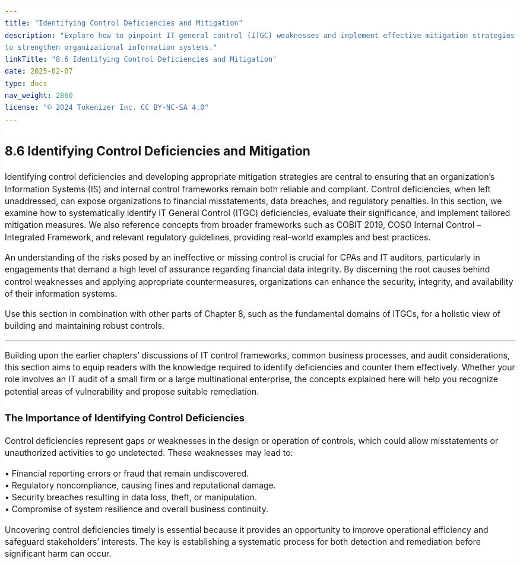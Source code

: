 ```yaml
---
title: "Identifying Control Deficiencies and Mitigation"
description: "Explore how to pinpoint IT general control (ITGC) weaknesses and implement effective mitigation strategies to strengthen organizational information systems."
linkTitle: "8.6 Identifying Control Deficiencies and Mitigation"
date: 2025-02-07
type: docs
nav_weight: 2860
license: "© 2024 Tokenizer Inc. CC BY-NC-SA 4.0"
---
```


## 8.6 Identifying Control Deficiencies and Mitigation

Identifying control deficiencies and developing appropriate mitigation strategies are central to ensuring that an organization’s Information Systems (IS) and internal control frameworks remain both reliable and compliant. Control deficiencies, when left unaddressed, can expose organizations to financial misstatements, data breaches, and regulatory penalties. In this section, we examine how to systematically identify IT General Control (ITGC) deficiencies, evaluate their significance, and implement tailored mitigation measures. We also reference concepts from broader frameworks such as COBIT 2019, COSO Internal Control – Integrated Framework, and relevant regulatory guidelines, providing real-world examples and best practices.

An understanding of the risks posed by an ineffective or missing control is crucial for CPAs and IT auditors, particularly in engagements that demand a high level of assurance regarding financial data integrity. By discerning the root causes behind control weaknesses and applying appropriate countermeasures, organizations can enhance the security, integrity, and availability of their information systems.

Use this section in combination with other parts of Chapter 8, such as the fundamental domains of ITGCs, for a holistic view of building and maintaining robust controls.  

---

Building upon the earlier chapters’ discussions of IT control frameworks, common business processes, and audit considerations, this section aims to equip readers with the knowledge required to identify deficiencies and counter them effectively. Whether your role involves an IT audit of a small firm or a large multinational enterprise, the concepts explained here will help you recognize potential areas of vulnerability and propose suitable remediation.

### The Importance of Identifying Control Deficiencies

Control deficiencies represent gaps or weaknesses in the design or operation of controls, which could allow misstatements or unauthorized activities to go undetected. These weaknesses may lead to:

• Financial reporting errors or fraud that remain undiscovered.  
• Regulatory noncompliance, causing fines and reputational damage.  
• Security breaches resulting in data loss, theft, or manipulation.  
• Compromise of system resilience and overall business continuity.

Uncovering control deficiencies timely is essential because it provides an opportunity to improve operational efficiency and safeguard stakeholders’ interests. The key is establishing a systematic process for both detection and remediation before significant harm can occur.
